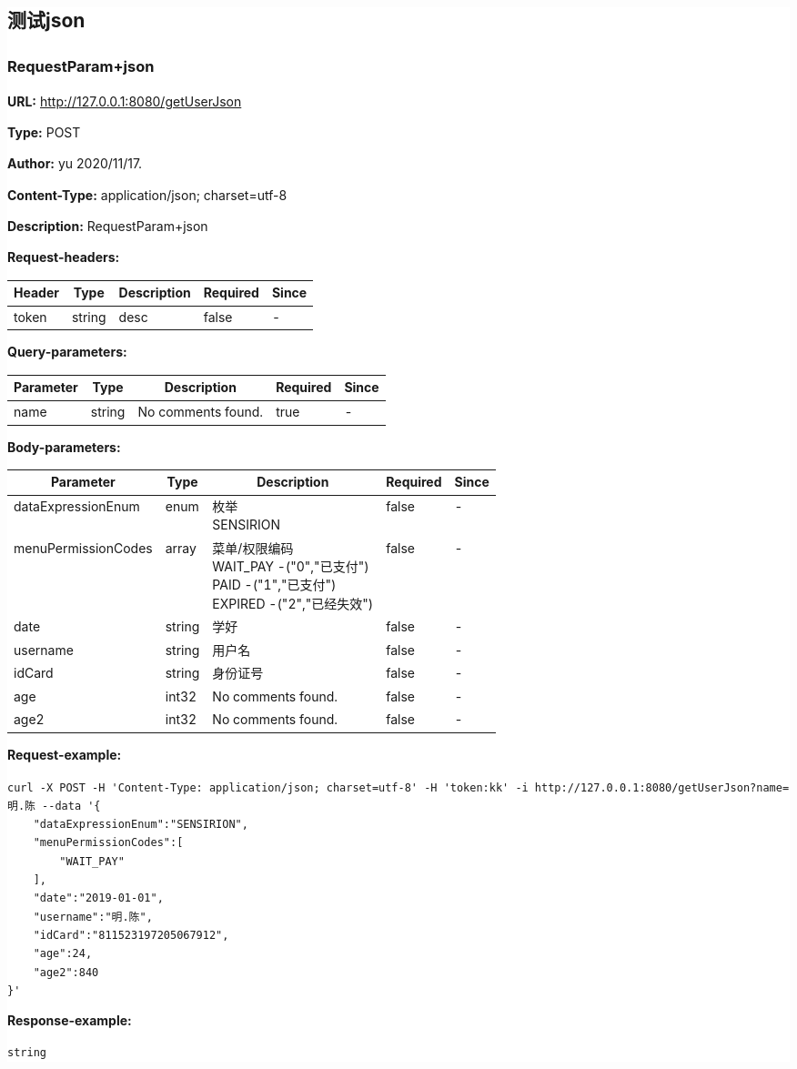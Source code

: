 ## 测试json
### RequestParam+json
**URL:** http://127.0.0.1:8080/getUserJson

**Type:** POST

**Author:** yu 2020/11/17.

**Content-Type:** application/json; charset=utf-8

**Description:** RequestParam+json

**Request-headers:**

Header | Type|Description|Required|Since
---|---|---|---|----
token|string|desc|false|-


**Query-parameters:**

Parameter | Type|Description|Required|Since
---|---|---|---|---
name|string|No comments found.|true|-

**Body-parameters:**

Parameter | Type|Description|Required|Since
---|---|---|---|---
dataExpressionEnum|enum|枚举<br/>SENSIRION<br/>|false|-
menuPermissionCodes|array|菜单/权限编码<br/>WAIT_PAY -("0","已支付")<br/>PAID -("1","已支付")<br/>EXPIRED -("2","已经失效")<br/>|false|-
date|string|学好|false|-
username|string|用户名|false|-
idCard|string|身份证号|false|-
age|int32|No comments found.|false|-
age2|int32|No comments found.|false|-

**Request-example:**
```
curl -X POST -H 'Content-Type: application/json; charset=utf-8' -H 'token:kk' -i http://127.0.0.1:8080/getUserJson?name=明.陈 --data '{
	"dataExpressionEnum":"SENSIRION",
	"menuPermissionCodes":[
		"WAIT_PAY"
	],
	"date":"2019-01-01",
	"username":"明.陈",
	"idCard":"811523197205067912",
	"age":24,
	"age2":840
}'
```

**Response-example:**
```
string
```
